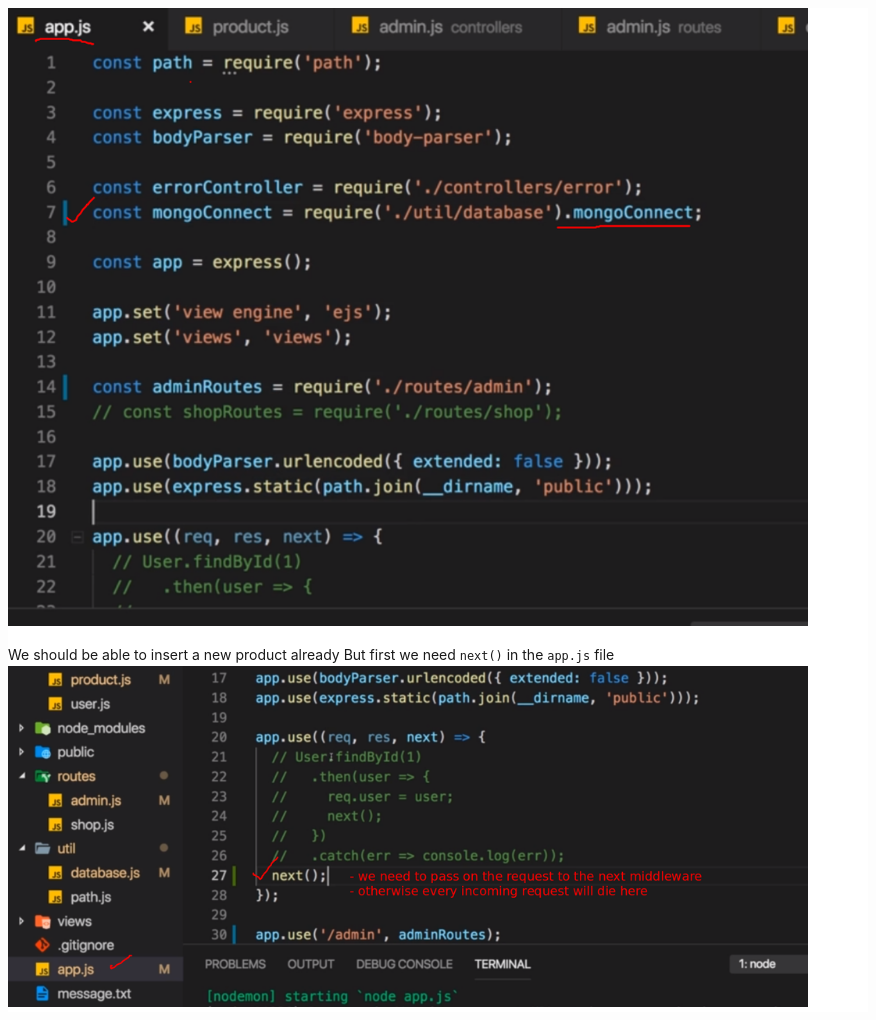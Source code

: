<img src="./assets/S12/84.png" alt="packages" width="800"/>

We should be able to insert a new product already
But first we need `next()` in the `app.js` file
<img src="./assets/S12/85.png" alt="packages" width="800"/>
